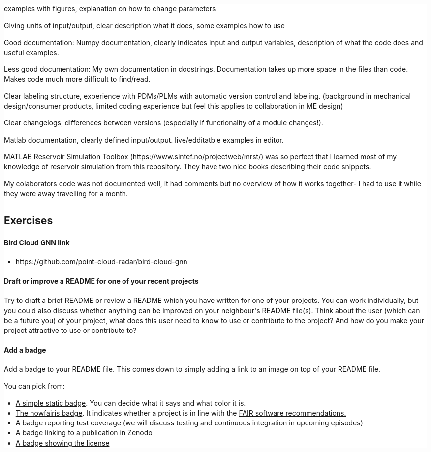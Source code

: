 examples with figures, explanation on how to change parameters

Giving units  of input/output, clear description what it does, some examples how to use 

Good documentation: Numpy documentation, clearly indicates input and output variables, description of what the code does and useful examples.

Less good documentation: My own documentation in docstrings. Documentation takes up more space in the files than code. Makes code much more difficult to find/read.

Clear labeling structure, experience with PDMs/PLMs with automatic version control and labeling. (background in mechanical design/consumer products, limited coding experience but feel this applies to collaboration in ME design)

Clear changelogs, differences between versions (especially if functionality of a module changes!).

Matlab documentation, clearly defined input/output. live/edditatble examples in editor.

MATLAB Reservoir Simulation Toolbox (https://www.sintef.no/projectweb/mrst/) was so perfect that I learned most of my knowledge of reservoir simulation from this repository. They have two nice books describing their code snippets. 

My colaborators code was not documented well, it had comments but no overview of how it works together-  I had to use it while they were away travelling for a month. 


## Exercises

#### Bird Cloud GNN link
- https://github.com/point-cloud-radar/bird-cloud-gnn


#### Draft or improve a README for one of your recent projects 

Try to draft a brief README or review a README which you have written for one of your projects.
You can work individually, but you could also discuss whether anything can be improved on your neighbour's README file(s).
Think about the user (which can be a future you) of your project, what does this user need to know to use or contribute to the project? And how do you make your project attractive to use or contribute to?

#### Add a badge
Add a badge to your README file. This comes down to simply adding a link to an image on top of your README file.

You can pick from:

- [A simple static badge](https://shields.io/badges). You can decide what it says and what color it is.
- [The howfairis badge](https://app.howfairis.com). It indicates whether a project is in line with the
[FAIR software recommendations.](https://fair-software.eu/)
- [A badge reporting test coverage](https://coveralls.io/) (we will discuss testing and continuous integration in upcoming episodes)
- [A badge linking to a publication in Zenodo](https://tutorials.inbo.be/tutorials/git_zenodo/)
- [A badge showing the license](https://gist.github.com/lukas-h/2a5d00690736b4c3a7ba)
